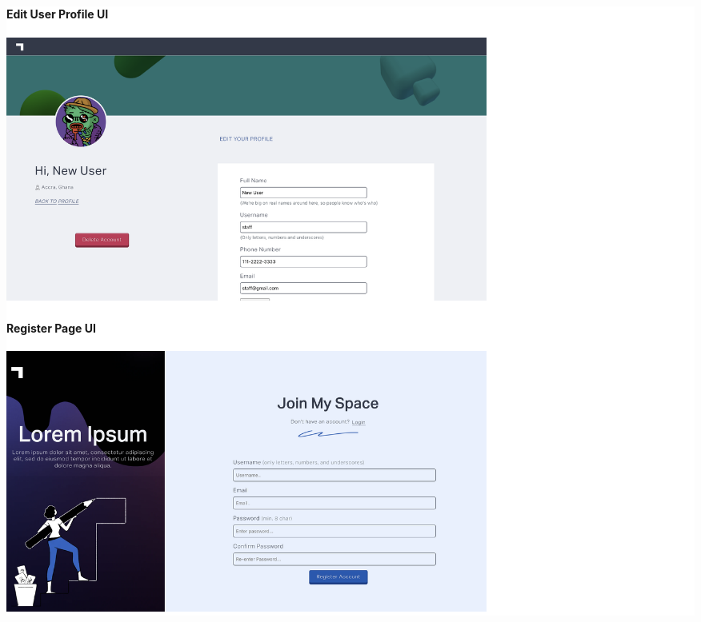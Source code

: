 #### Edit User Profile UI
<img src="https://github.com/DavidDanso/my_space/blob/master/static/images/UI's/edit_profile.png" width=600 />

#### Register Page UI
<img src="https://github.com/DavidDanso/my_space/blob/master/static/images/UI's/register_page.png" width=600 />
